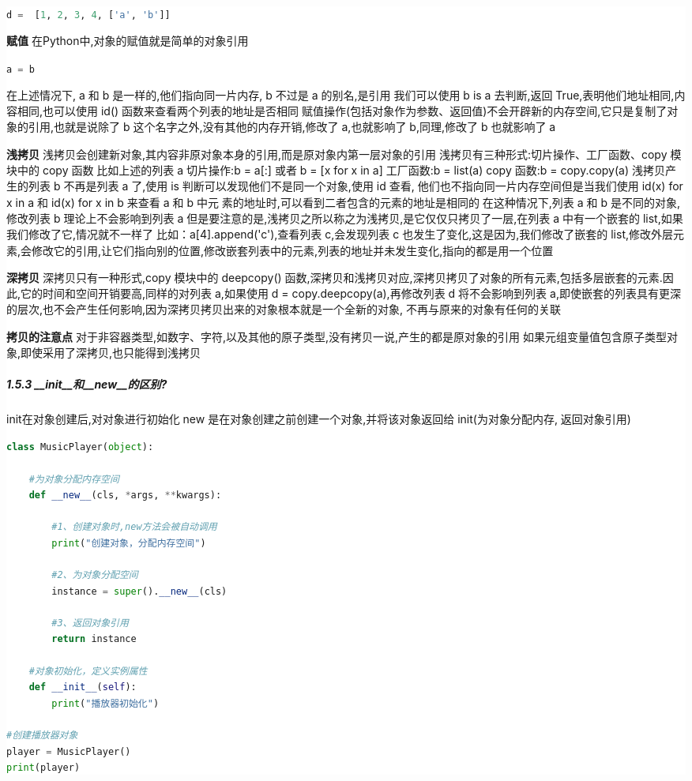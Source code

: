 ```python
d =  [1, 2, 3, 4, ['a', 'b']]

```

**赋值**
在Python中,对象的赋值就是简单的对象引用

```python
a = b
```

在上述情况下, a 和 b 是一样的,他们指向同一片内存, b 不过是 a 的别名,是引用
我们可以使用 b is a 去判断,返回 True,表明他们地址相同,内容相同,也可以使用 id() 函数来查看两个列表的地址是否相同
赋值操作(包括对象作为参数、返回值)不会开辟新的内存空间,它只是复制了对象的引用,也就是说除了 b 这个名字之外,没有其他的内存开销,修改了 a,也就影响了 b,同理,修改了 b 也就影响了 a

**浅拷贝**
浅拷贝会创建新对象,其内容非原对象本身的引用,而是原对象内第一层对象的引用 
浅拷贝有三种形式:切片操作、工厂函数、copy 模块中的 copy 函数 
比如上述的列表 a 
切片操作:b = a[:] 或者 b = [x for x in a] 
工厂函数:b = list(a) 
copy 函数:b = copy.copy(a) 
浅拷贝产生的列表 b 不再是列表 a 了,使用 is 判断可以发现他们不是同一个对象,使用 id 查看, 他们也不指向同一片内存空间但是当我们使用 id(x) for x in a 和 id(x) for x in b 来查看 a 和 b 中元 素的地址时,可以看到二者包含的元素的地址是相同的
在这种情况下,列表 a 和 b 是不同的对象,修改列表 b 理论上不会影响到列表 a 但是要注意的是,浅拷贝之所以称之为浅拷贝,是它仅仅只拷贝了一层,在列表 a 中有一个嵌套的 list,如果我们修改了它,情况就不一样了
比如：a[4].append('c'),查看列表 c,会发现列表 c 也发生了变化,这是因为,我们修改了嵌套的 list,修改外层元素,会修改它的引用,让它们指向别的位置,修改嵌套列表中的元素,列表的地址并未发生变化,指向的都是用一个位置

**深拷贝**
深拷贝只有一种形式,copy 模块中的 deepcopy() 函数,深拷贝和浅拷贝对应,深拷贝拷贝了对象的所有元素,包括多层嵌套的元素.因此,它的时间和空间开销要高,同样的对列表 a,如果使用 d = copy.deepcopy(a),再修改列表 d 将不会影响到列表 a,即使嵌套的列表具有更深的层次,也不会产生任何影响,因为深拷贝拷贝出来的对象根本就是一个全新的对象, 不再与原来的对象有任何的关联

**拷贝的注意点**
对于非容器类型,如数字、字符,以及其他的原子类型,没有拷贝一说,产生的都是原对象的引用
如果元组变量值包含原子类型对象,即使采用了深拷贝,也只能得到浅拷贝

##### 1.5.3 \__init__和\_\_new\_\_的区别?

init在对象创建后,对对象进行初始化
new 是在对象创建之前创建一个对象,并将该对象返回给 init(为对象分配内存, 返回对象引用)

```python
class MusicPlayer(object):

    #为对象分配内存空间
    def __new__(cls, *args, **kwargs):

        #1、创建对象时,new方法会被自动调用
        print("创建对象，分配内存空间")

        #2、为对象分配空间
        instance = super().__new__(cls)

        #3、返回对象引用
        return instance
    
    #对象初始化，定义实例属性
    def __init__(self):
        print("播放器初始化")

#创建播放器对象
player = MusicPlayer()
print(player)

```
